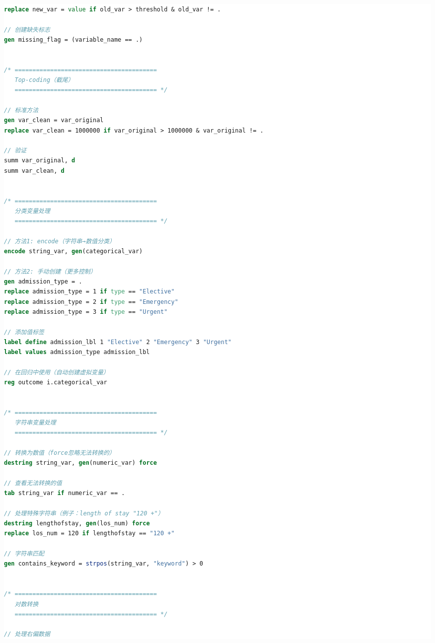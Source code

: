 ```stata
replace new_var = value if old_var > threshold & old_var != .

// 创建缺失标志
gen missing_flag = (variable_name == .)


/* ========================================
   Top-coding（截尾）
   ======================================== */

// 标准方法
gen var_clean = var_original
replace var_clean = 1000000 if var_original > 1000000 & var_original != .

// 验证
summ var_original, d
summ var_clean, d


/* ========================================
   分类变量处理
   ======================================== */

// 方法1: encode（字符串→数值分类）
encode string_var, gen(categorical_var)

// 方法2: 手动创建（更多控制）
gen admission_type = .
replace admission_type = 1 if type == "Elective"
replace admission_type = 2 if type == "Emergency"
replace admission_type = 3 if type == "Urgent"

// 添加值标签
label define admission_lbl 1 "Elective" 2 "Emergency" 3 "Urgent"
label values admission_type admission_lbl

// 在回归中使用（自动创建虚拟变量）
reg outcome i.categorical_var


/* ========================================
   字符串变量处理
   ======================================== */

// 转换为数值（force忽略无法转换的）
destring string_var, gen(numeric_var) force

// 查看无法转换的值
tab string_var if numeric_var == .

// 处理特殊字符串（例子：length of stay "120 +"）
destring lengthofstay, gen(los_num) force
replace los_num = 120 if lengthofstay == "120 +"

// 字符串匹配
gen contains_keyword = strpos(string_var, "keyword") > 0


/* ========================================
   对数转换
   ======================================== */

// 处理右偏数据
```